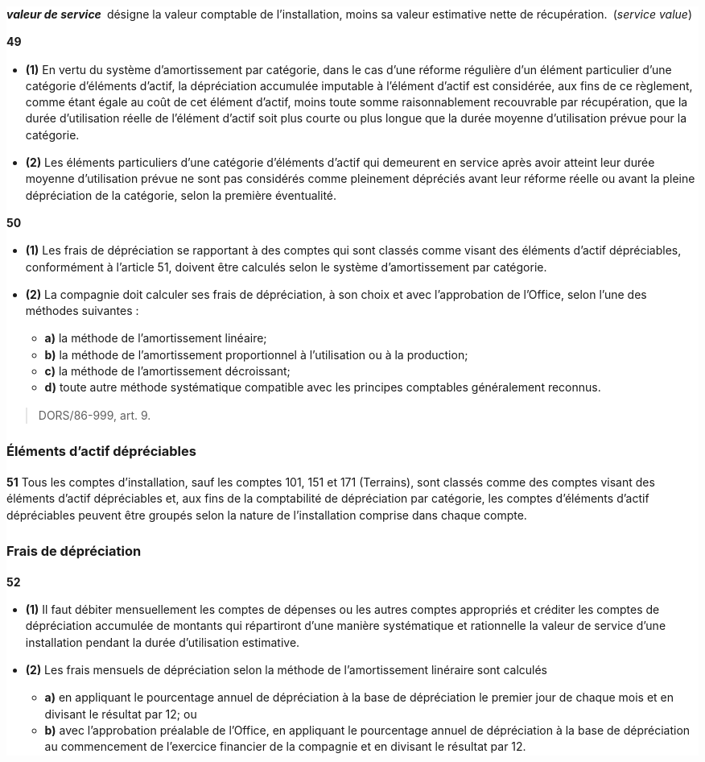 ***valeur de service*** désigne la valeur comptable de l’installation, moins sa valeur estimative nette de récupération. (*service value*)



**49** 

- **(1)** En vertu du système d’amortissement par catégorie, dans le cas d’une réforme régulière d’un élément particulier d’une catégorie d’éléments d’actif, la dépréciation accumulée imputable à l’élément d’actif est considérée, aux fins de ce règlement, comme étant égale au coût de cet élément d’actif, moins toute somme raisonnablement recouvrable par récupération, que la durée d’utilisation réelle de l’élément d’actif soit plus courte ou plus longue que la durée moyenne d’utilisation prévue pour la catégorie.

- **(2)** Les éléments particuliers d’une catégorie d’éléments d’actif qui demeurent en service après avoir atteint leur durée moyenne d’utilisation prévue ne sont pas considérés comme pleinement dépréciés avant leur réforme réelle ou avant la pleine dépréciation de la catégorie, selon la première éventualité.



**50** 

- **(1)** Les frais de dépréciation se rapportant à des comptes qui sont classés comme visant des éléments d’actif dépréciables, conformément à l’article 51, doivent être calculés selon le système d’amortissement par catégorie.

- **(2)** La compagnie doit calculer ses frais de dépréciation, à son choix et avec l’approbation de l’Office, selon l’une des méthodes suivantes :
	- **a)** la méthode de l’amortissement linéaire;
	- **b)** la méthode de l’amortissement proportionnel à l’utilisation ou à la production;
	- **c)** la méthode de l’amortissement décroissant;
	- **d)** toute autre méthode systématique compatible avec les principes comptables généralement reconnus.
> DORS/86-999, art. 9.





### Éléments d’actif dépréciables


**51** Tous les comptes d’installation, sauf les comptes 101, 151 et 171 (Terrains), sont classés comme des comptes visant des éléments d’actif dépréciables et, aux fins de la comptabilité de dépréciation par catégorie, les comptes d’éléments d’actif dépréciables peuvent être groupés selon la nature de l’installation comprise dans chaque compte.




### Frais de dépréciation


**52** 

- **(1)** Il faut débiter mensuellement les comptes de dépenses ou les autres comptes appropriés et créditer les comptes de dépréciation accumulée de montants qui répartiront d’une manière systématique et rationnelle la valeur de service d’une installation pendant la durée d’utilisation estimative.

- **(2)** Les frais mensuels de dépréciation selon la méthode de l’amortissement linéraire sont calculés
	- **a)** en appliquant le pourcentage annuel de dépréciation à la base de dépréciation le premier jour de chaque mois et en divisant le résultat par 12; ou
	- **b)** avec l’approbation préalable de l’Office, en appliquant le pourcentage annuel de dépréciation à la base de dépréciation au commencement de l’exercice financier de la compagnie et en divisant le résultat par 12.
